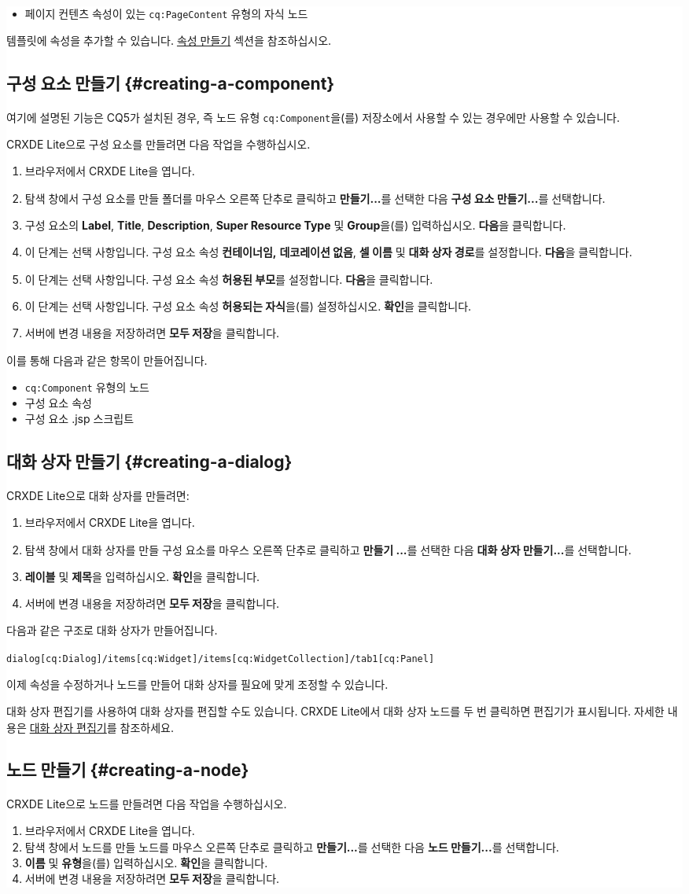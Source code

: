 * 페이지 컨텐츠 속성이 있는 `cq:PageContent` 유형의 자식 노드

템플릿에 속성을 추가할 수 있습니다. [속성 만들기](#creating-a-property) 섹션을 참조하십시오.

## 구성 요소 만들기 {#creating-a-component}

여기에 설명된 기능은 CQ5가 설치된 경우, 즉 노드 유형 `cq:Component`을(를) 저장소에서 사용할 수 있는 경우에만 사용할 수 있습니다.

CRXDE Lite으로 구성 요소를 만들려면 다음 작업을 수행하십시오.

1. 브라우저에서 CRXDE Lite을 엽니다.
1. 탐색 창에서 구성 요소를 만들 폴더를 마우스 오른쪽 단추로 클릭하고 **만들기...**&#x200B;를 선택한 다음 **구성 요소 만들기...**&#x200B;를 선택합니다.

1. 구성 요소의 **Label**, **Title**, **Description**, **Super Resource Type** 및 **Group**&#x200B;을(를) 입력하십시오. **다음**&#x200B;을 클릭합니다.

1. 이 단계는 선택 사항입니다. 구성 요소 속성 **컨테이너임,** **데코레이션 없음**, **셀 이름** 및 **대화 상자 경로**&#x200B;를 설정합니다. **다음**&#x200B;을 클릭합니다.

1. 이 단계는 선택 사항입니다. 구성 요소 속성 **허용된 부모**&#x200B;를 설정합니다. **다음**&#x200B;을 클릭합니다.

1. 이 단계는 선택 사항입니다. 구성 요소 속성 **허용되는 자식**&#x200B;을(를) 설정하십시오. **확인**&#x200B;을 클릭합니다.

1. 서버에 변경 내용을 저장하려면 **모두 저장**&#x200B;을 클릭합니다.

이를 통해 다음과 같은 항목이 만들어집니다.

* `cq:Component` 유형의 노드
* 구성 요소 속성
* 구성 요소 .jsp 스크립트

## 대화 상자 만들기 {#creating-a-dialog}

CRXDE Lite으로 대화 상자를 만들려면:

1. 브라우저에서 CRXDE Lite을 엽니다.
1. 탐색 창에서 대화 상자를 만들 구성 요소를 마우스 오른쪽 단추로 클릭하고 **만들기 ...**&#x200B;를 선택한 다음 **대화 상자 만들기...**&#x200B;를 선택합니다.

1. **레이블** 및 **제목**&#x200B;을 입력하십시오. **확인**&#x200B;을 클릭합니다.

1. 서버에 변경 내용을 저장하려면 **모두 저장**&#x200B;을 클릭합니다.

다음과 같은 구조로 대화 상자가 만들어집니다.

`dialog[cq:Dialog]/items[cq:Widget]/items[cq:WidgetCollection]/tab1[cq:Panel]`

이제 속성을 수정하거나 노드를 만들어 대화 상자를 필요에 맞게 조정할 수 있습니다.

대화 상자 편집기를 사용하여 대화 상자를 편집할 수도 있습니다. CRXDE Lite에서 대화 상자 노드를 두 번 클릭하면 편집기가 표시됩니다. 자세한 내용은 [대화 상자 편집기](/help/sites-developing/dialog-editor.md)를 참조하세요.

## 노드 만들기 {#creating-a-node}

CRXDE Lite으로 노드를 만들려면 다음 작업을 수행하십시오.

1. 브라우저에서 CRXDE Lite을 엽니다.
1. 탐색 창에서 노드를 만들 노드를 마우스 오른쪽 단추로 클릭하고 **만들기...**&#x200B;를 선택한 다음 **노드 만들기...**&#x200B;를 선택합니다.
1. **이름** 및 **유형**&#x200B;을(를) 입력하십시오. **확인**&#x200B;을 클릭합니다.
1. 서버에 변경 내용을 저장하려면 **모두 저장**&#x200B;을 클릭합니다.
